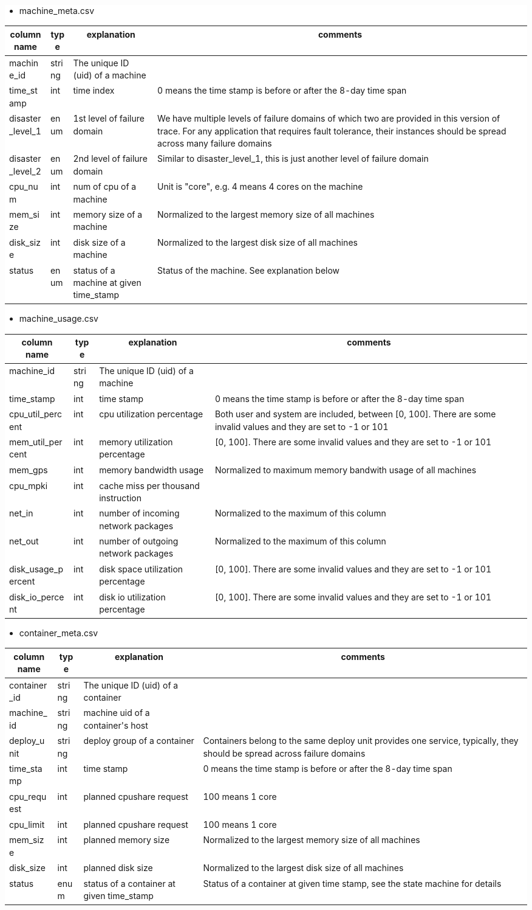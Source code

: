 * machine_meta.csv

| column name | type | explanation | comments |
| -------- | -------- | -------- | -------- |
| machine_id     | string  | The unique ID (uid) of a machine     |  |
| time_stamp     |  int  | time index  | 0 means the time stamp is before or after the 8-day time span |
| disaster_level_1     |  enum  | 1st level of failure domain  |  We have multiple levels of failure domains of which two are provided in this version of trace. For any application that requires fault tolerance, their instances should be spread across many failure domains |
| disaster_level_2     |  enum  | 2nd level of failure domain    | Similar to disaster_level_1, this is just another level of failure domain  |
| cpu_num     |  int  | num of cpu of a machine     | Unit is "core", e.g. 4 means 4 cores on the machine |
| mem_size     |  int  | memory size of a machine     |  Normalized to the largest memory size of all machines |
| disk_size     |  int  | disk size of a machine     | Normalized to the largest disk size of all machines  |
| status     |  enum  | status of a machine at given time_stamp    | Status of the machine. See explanation below |

* machine_usage.csv

| column name | type | explanation | comments |
| -------- | -------- | -------- | -------- |
| machine_id     | string  | The unique ID (uid) of a machine     |  |
| time_stamp     |  int  | time stamp  | 0 means the time stamp is before or after the 8-day time span |
| cpu_util_percent     |  int  | cpu utilization percentage  | Both user and system are included, between [0, 100]. There are some invalid values and they are set to -1 or 101 |
| mem_util_percent     |  int  | memory utilization percentage | [0, 100]. There are some invalid values and they are set to -1 or 101  |
| mem_gps     |  int  | memory bandwidth usage | Normalized to maximum memory bandwith usage of all machines |
| cpu_mpki     |  int  | cache miss per thousand instruction |  |
| net_in     |  int  | number of incoming network packages  | Normalized to the maximum of this column |
| net_out     |  int  | number of outgoing network packages  | Normalized to the maximum of this column |
| disk_usage_percent     |  int  | disk space utilization percentage    | [0, 100]. There are some invalid values and they are set to -1 or 101  |
| disk_io_percent     |  int  | disk io utilization percentage  | [0, 100]. There are some invalid values and they are set to -1 or 101 |

* container_meta.csv

| column name | type | explanation | comments |
| -------- | -------- | -------- | -------- |
| container_id     | string  | The unique ID (uid) of a container     |   |
| machine_id     | string  | machine uid of a container's host     |   |
| deploy_unit | string  | deploy group of a container  | Containers belong to the same deploy unit provides one service, typically, they should be spread across failure domains |
| time_stamp     |  int  | time stamp  | 0 means the time stamp is before or after the 8-day time span |
| cpu_request     |  int  | planned cpushare request  | 100 means 1 core  |
| cpu_limit     |  int  | planned cpushare request    | 100 means 1 core  |
| mem_size     |  int  | planned memory size  | Normalized to the largest memory size of all machines |
| disk_size     |  int  | planned disk size |  Normalized to the largest disk size of all machines |
| status     |  enum  | status of a container at given time_stamp  | Status of a container at given time stamp, see the state machine for details  |
